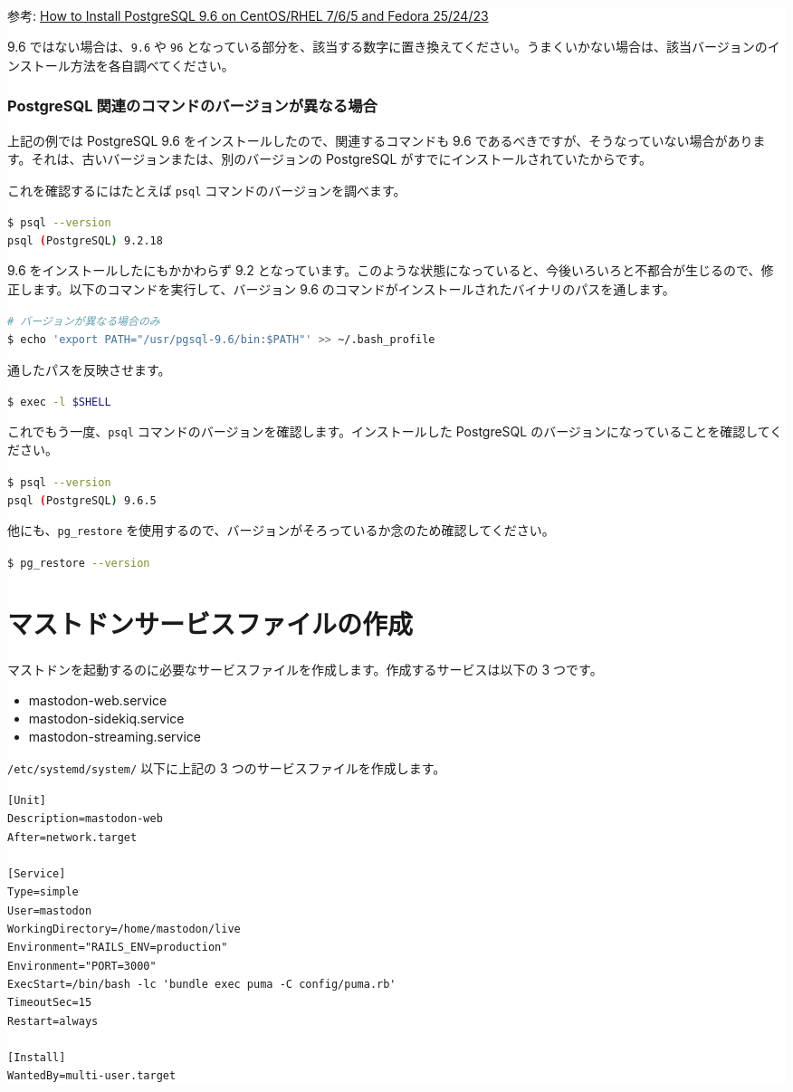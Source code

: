 参考: [How to Install PostgreSQL 9.6 on CentOS/RHEL 7/6/5 and Fedora 25/24/23](https://tecadmin.net/install-postgresql-9-on-centos/)

9.6 ではない場合は、`9.6` や `96` となっている部分を、該当する数字に置き換えてください。うまくいかない場合は、該当バージョンのインストール方法を各自調べてください。

### PostgreSQL 関連のコマンドのバージョンが異なる場合
上記の例では PostgreSQL 9.6 をインストールしたので、関連するコマンドも 9.6 であるべきですが、そうなっていない場合があります。それは、古いバージョンまたは、別のバージョンの PostgreSQL がすでにインストールされていたからです。

これを確認するにはたとえば `psql` コマンドのバージョンを調べます。

```bash
$ psql --version
psql (PostgreSQL) 9.2.18
```

9.6 をインストールしたにもかかわらず 9.2 となっています。このような状態になっていると、今後いろいろと不都合が生じるので、修正します。以下のコマンドを実行して、バージョン 9.6 のコマンドがインストールされたバイナリのパスを通します。

```bash
# バージョンが異なる場合のみ
$ echo 'export PATH="/usr/pgsql-9.6/bin:$PATH"' >> ~/.bash_profile
```

通したパスを反映させます。

```bash
$ exec -l $SHELL
```

これでもう一度、`psql` コマンドのバージョンを確認します。インストールした PostgreSQL のバージョンになっていることを確認してください。

```bash
$ psql --version
psql (PostgreSQL) 9.6.5
```

他にも、`pg_restore` を使用するので、バージョンがそろっているか念のため確認してください。

```bash
$ pg_restore --version
```

# マストドンサービスファイルの作成
マストドンを起動するのに必要なサービスファイルを作成します。作成するサービスは以下の 3 つです。

* mastodon-web.service
* mastodon-sidekiq.service
* mastodon-streaming.service

`/etc/systemd/system/` 以下に上記の 3 つのサービスファイルを作成します。

```/etc/systemd/system/mastodon-web.service
[Unit]
Description=mastodon-web
After=network.target

[Service]
Type=simple
User=mastodon
WorkingDirectory=/home/mastodon/live
Environment="RAILS_ENV=production"
Environment="PORT=3000"
ExecStart=/bin/bash -lc 'bundle exec puma -C config/puma.rb'
TimeoutSec=15
Restart=always

[Install]
WantedBy=multi-user.target
```

